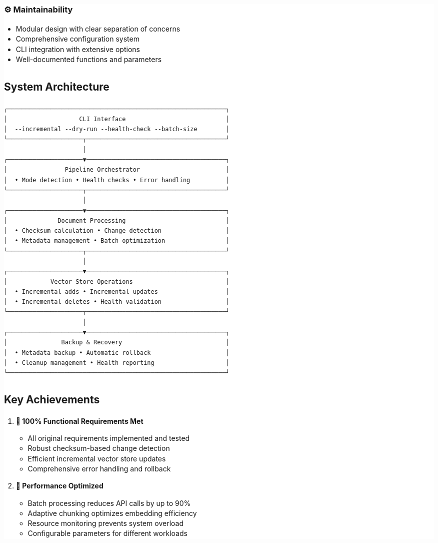 ### ⚙️ Maintainability
- Modular design with clear separation of concerns
- Comprehensive configuration system
- CLI integration with extensive options
- Well-documented functions and parameters

## System Architecture

```
┌─────────────────────────────────────────────────────────────┐
│                    CLI Interface                            │
│  --incremental --dry-run --health-check --batch-size        │
└─────────────────────┬───────────────────────────────────────┘
                      │
┌─────────────────────▼───────────────────────────────────────┐
│                Pipeline Orchestrator                        │
│  • Mode detection • Health checks • Error handling          │
└─────────────────────┬───────────────────────────────────────┘
                      │
┌─────────────────────▼───────────────────────────────────────┐
│              Document Processing                            │
│  • Checksum calculation • Change detection                  │
│  • Metadata management • Batch optimization                 │
└─────────────────────┬───────────────────────────────────────┘
                      │
┌─────────────────────▼───────────────────────────────────────┐
│            Vector Store Operations                          │
│  • Incremental adds • Incremental updates                   │
│  • Incremental deletes • Health validation                  │
└─────────────────────┬───────────────────────────────────────┘
                      │
┌─────────────────────▼───────────────────────────────────────┐
│               Backup & Recovery                             │
│  • Metadata backup • Automatic rollback                     │
│  • Cleanup management • Health reporting                    │
└─────────────────────────────────────────────────────────────┘
```

## Key Achievements

1. **🎯 100% Functional Requirements Met**
   - All original requirements implemented and tested
   - Robust checksum-based change detection
   - Efficient incremental vector store updates
   - Comprehensive error handling and rollback

2. **🚀 Performance Optimized**
   - Batch processing reduces API calls by up to 90%
   - Adaptive chunking optimizes embedding efficiency
   - Resource monitoring prevents system overload
   - Configurable parameters for different workloads
